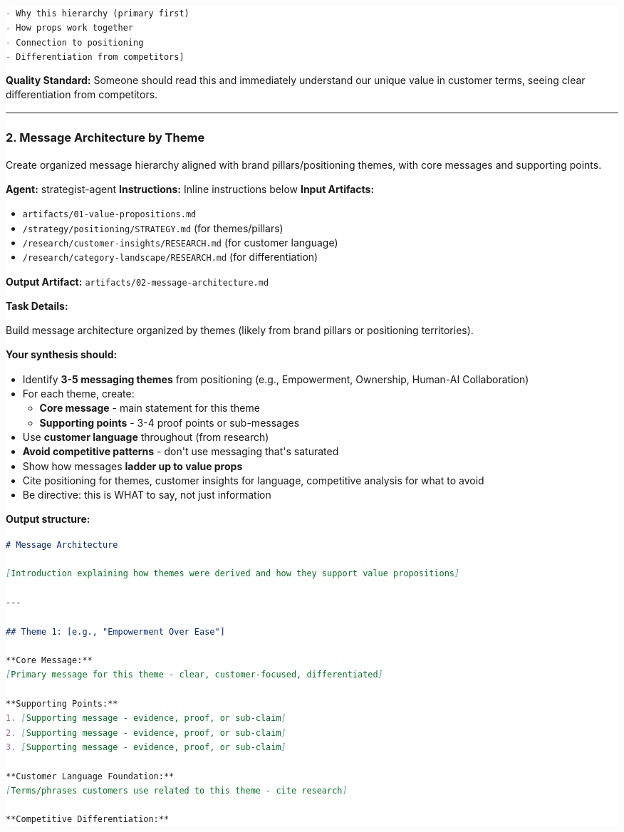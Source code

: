 ```markdown
- Why this hierarchy (primary first)
- How props work together
- Connection to positioning
- Differentiation from competitors]
```

**Quality Standard:**
Someone should read this and immediately understand our unique value in customer terms, seeing clear differentiation from competitors.

---

### 2. Message Architecture by Theme

Create organized message hierarchy aligned with brand pillars/positioning themes, with core messages and supporting points.

**Agent:** strategist-agent
**Instructions:** Inline instructions below
**Input Artifacts:**
- `artifacts/01-value-propositions.md`
- `/strategy/positioning/STRATEGY.md` (for themes/pillars)
- `/research/customer-insights/RESEARCH.md` (for customer language)
- `/research/category-landscape/RESEARCH.md` (for differentiation)

**Output Artifact:** `artifacts/02-message-architecture.md`

**Task Details:**

Build message architecture organized by themes (likely from brand pillars or positioning territories).

**Your synthesis should:**
- Identify **3-5 messaging themes** from positioning (e.g., Empowerment, Ownership, Human-AI Collaboration)
- For each theme, create:
  - **Core message** - main statement for this theme
  - **Supporting points** - 3-4 proof points or sub-messages
- Use **customer language** throughout (from research)
- **Avoid competitive patterns** - don't use messaging that's saturated
- Show how messages **ladder up to value props**
- Cite positioning for themes, customer insights for language, competitive analysis for what to avoid
- Be directive: this is WHAT to say, not just information

**Output structure:**
```markdown
# Message Architecture

[Introduction explaining how themes were derived and how they support value propositions]

---

## Theme 1: [e.g., "Empowerment Over Ease"]

**Core Message:**
[Primary message for this theme - clear, customer-focused, differentiated]

**Supporting Points:**
1. [Supporting message - evidence, proof, or sub-claim]
2. [Supporting message - evidence, proof, or sub-claim]
3. [Supporting message - evidence, proof, or sub-claim]

**Customer Language Foundation:**
[Terms/phrases customers use related to this theme - cite research]

**Competitive Differentiation:**
```